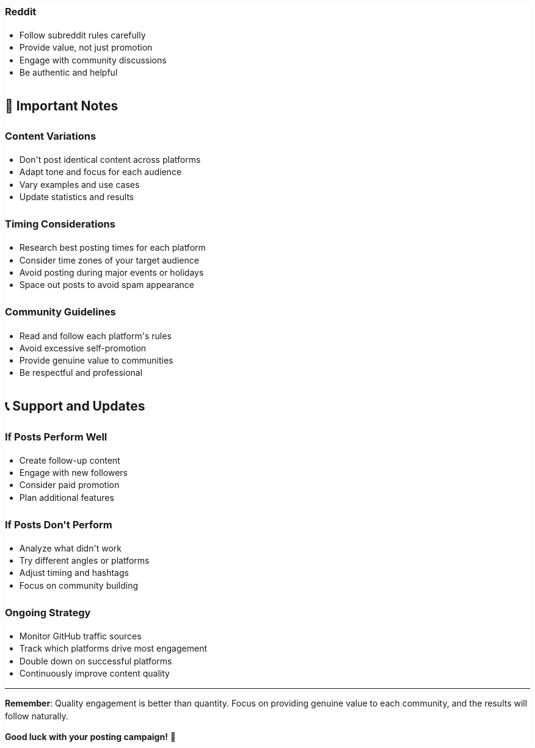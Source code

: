 ### Reddit
- Follow subreddit rules carefully
- Provide value, not just promotion
- Engage with community discussions
- Be authentic and helpful

## 🚨 Important Notes

### Content Variations
- Don't post identical content across platforms
- Adapt tone and focus for each audience
- Vary examples and use cases
- Update statistics and results

### Timing Considerations
- Research best posting times for each platform
- Consider time zones of your target audience
- Avoid posting during major events or holidays
- Space out posts to avoid spam appearance

### Community Guidelines
- Read and follow each platform's rules
- Avoid excessive self-promotion
- Provide genuine value to communities
- Be respectful and professional

## 📞 Support and Updates

### If Posts Perform Well
- Create follow-up content
- Engage with new followers
- Consider paid promotion
- Plan additional features

### If Posts Don't Perform
- Analyze what didn't work
- Try different angles or platforms
- Adjust timing and hashtags
- Focus on community building

### Ongoing Strategy
- Monitor GitHub traffic sources
- Track which platforms drive most engagement
- Double down on successful platforms
- Continuously improve content quality

---

**Remember**: Quality engagement is better than quantity. Focus on providing genuine value to each community, and the results will follow naturally.

**Good luck with your posting campaign!** 🚀
